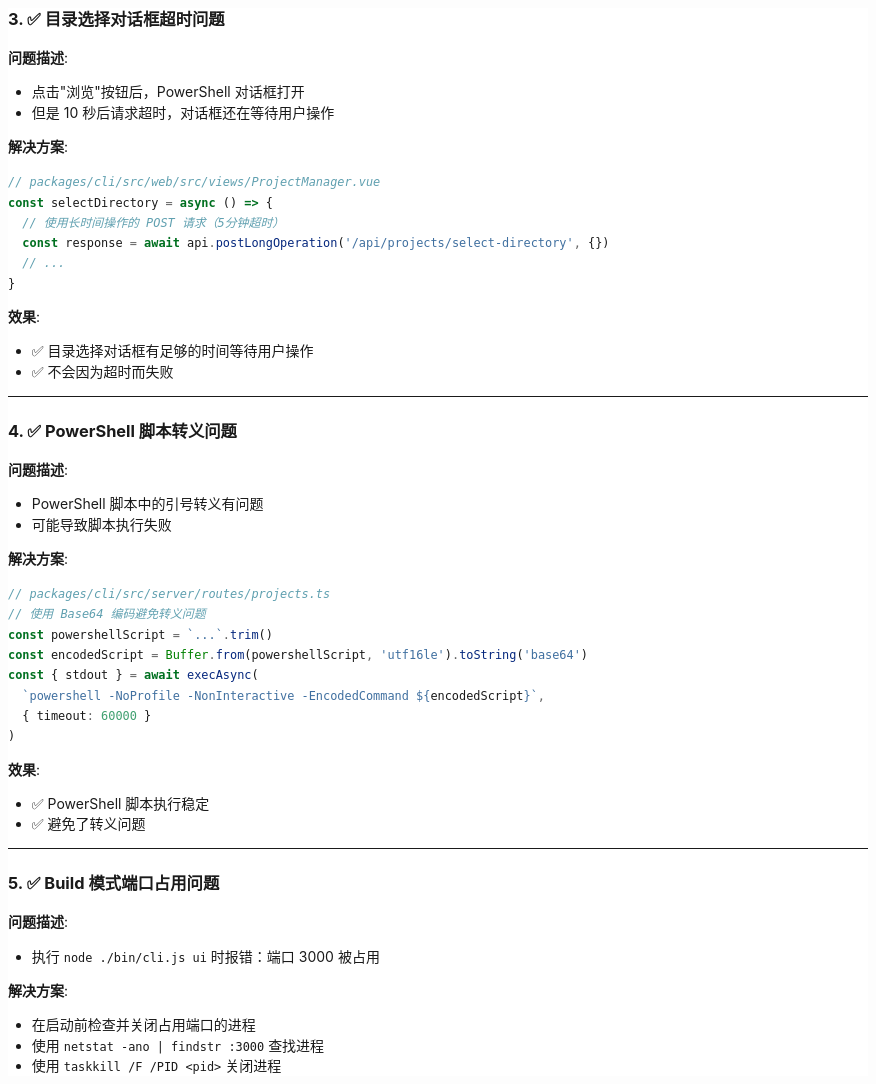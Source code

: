 
### 3. ✅ 目录选择对话框超时问题

**问题描述**:
- 点击"浏览"按钮后，PowerShell 对话框打开
- 但是 10 秒后请求超时，对话框还在等待用户操作

**解决方案**:
```typescript
// packages/cli/src/web/src/views/ProjectManager.vue
const selectDirectory = async () => {
  // 使用长时间操作的 POST 请求（5分钟超时）
  const response = await api.postLongOperation('/api/projects/select-directory', {})
  // ...
}
```

**效果**:
- ✅ 目录选择对话框有足够的时间等待用户操作
- ✅ 不会因为超时而失败

---

### 4. ✅ PowerShell 脚本转义问题

**问题描述**:
- PowerShell 脚本中的引号转义有问题
- 可能导致脚本执行失败

**解决方案**:
```typescript
// packages/cli/src/server/routes/projects.ts
// 使用 Base64 编码避免转义问题
const powershellScript = `...`.trim()
const encodedScript = Buffer.from(powershellScript, 'utf16le').toString('base64')
const { stdout } = await execAsync(
  `powershell -NoProfile -NonInteractive -EncodedCommand ${encodedScript}`,
  { timeout: 60000 }
)
```

**效果**:
- ✅ PowerShell 脚本执行稳定
- ✅ 避免了转义问题

---

### 5. ✅ Build 模式端口占用问题

**问题描述**:
- 执行 `node ./bin/cli.js ui` 时报错：端口 3000 被占用

**解决方案**:
- 在启动前检查并关闭占用端口的进程
- 使用 `netstat -ano | findstr :3000` 查找进程
- 使用 `taskkill /F /PID <pid>` 关闭进程
